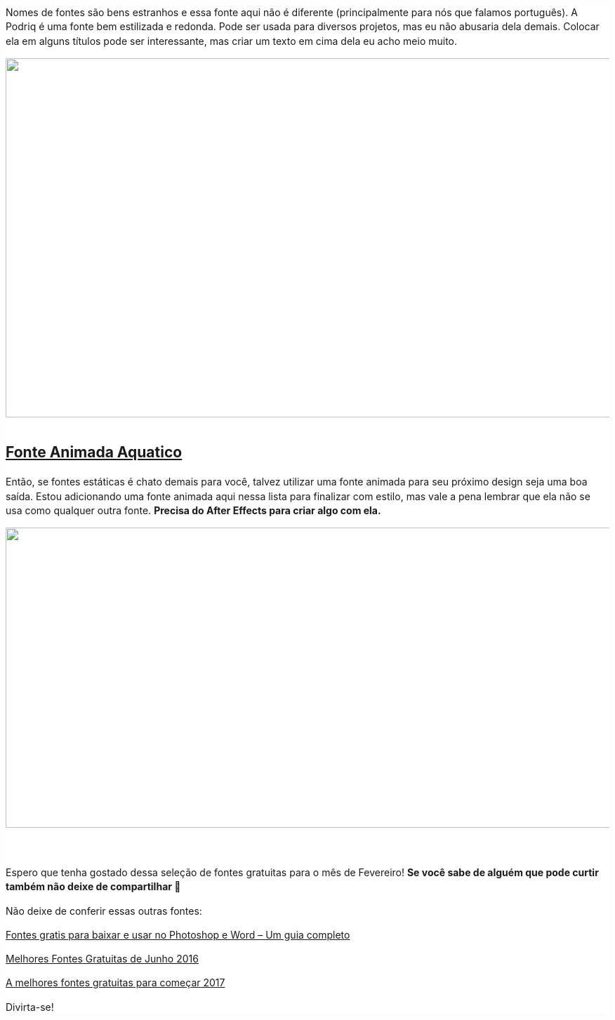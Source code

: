 Nomes de fontes são bens estranhos e essa fonte aqui não é diferente (principalmente para nós que falamos português). A Podriq é uma fonte bem estilizada e redonda. Pode ser usada para diversos projetos, mas eu não abusaria dela demais. Colocar ela em alguns títulos pode ser interessante, mas criar um texto em cima dela eu acho meio muito.

<a href="http://mattcolewilson.weebly.com/podriq.html" target="_blank"><img class=" wp-image-488 aligncenter" src="http://igluonline.com/wp-content/uploads/2017/02/fonte_gratuita_2017_6.png" alt="" width="911" height="512" srcset="https://www.igluonline.com/wp-content/uploads/2017/02/fonte_gratuita_2017_6.png 1100w, https://www.igluonline.com/wp-content/uploads/2017/02/fonte_gratuita_2017_6-300x169.png 300w, https://www.igluonline.com/wp-content/uploads/2017/02/fonte_gratuita_2017_6-768x431.png 768w, https://www.igluonline.com/wp-content/uploads/2017/02/fonte_gratuita_2017_6-1024x575.png 1024w" sizes="(max-width: 911px) 100vw, 911px" /></a>

## [Fonte Animada Aquatico][2]

Então, se fontes estáticas é chato demais para você, talvez utilizar uma fonte animada para seu próximo design seja uma boa saída. Estou adicionando uma fonte animada aqui nessa lista para finalizar com estilo, mas vale a pena lembrar que ela não se usa como qualquer outra fonte. **Precisa do After Effects para criar algo com ela.**

<a href="http://www.dpalmermotion.com/freefont" target="_blank"><img class=" wp-image-489 aligncenter" src="http://igluonline.com/wp-content/uploads/2017/02/fonte_gratuita_2017_fonte-animada.gif" alt="" width="933" height="428" /></a>

&nbsp;

Espero que tenha gostado dessa seleção de fontes gratuitas para o mês de Fevereiro! **Se você sabe de alguém que pode curtir também não deixe de compartilhar 🙂**

Não deixe de conferir essas outras fontes:

<a href="https://www.igluonline.com/fontes-gratis-para-baixar-e-usar-no-photoshop-e-word-um-guia-completo/" target="_blank">Fontes gratis para baixar e usar no Photoshop e Word &#8211; Um guia completo</a>

<a href="https://www.igluonline.com/melhores-fontes-gratuitas-de-junho-2016/" target="_blank">Melhores Fontes Gratuitas de Junho 2016</a>

<a href="https://www.igluonline.com/melhores-fontes-gratuitas-para-comecar-2017/" target="_blank">A melhores fontes gratuitas para começar 2017</a>

Divirta-se!

 [1]: https://www.igluonline.com/fontes-gratis-para-baixar-e-usar-no-photoshop-e-word-um-guia-completo/
 [2]: http://www.dpalmermotion.com/freefont
